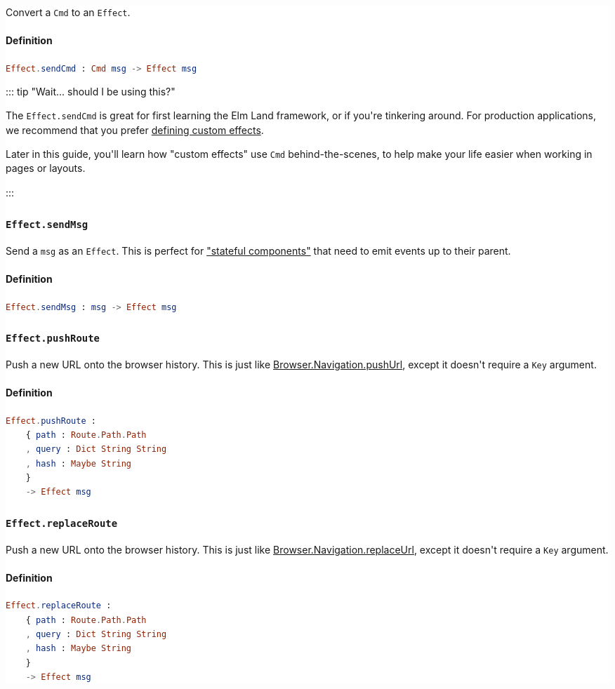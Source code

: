 Convert a `Cmd` to an `Effect`. 

#### __Definition__

```elm
Effect.sendCmd : Cmd msg -> Effect msg
```

::: tip "Wait... should I be using this?"

The `Effect.sendCmd` is great for first learning the Elm Land framework, or if you're tinkering around. For production applications, we recommend that you prefer [defining custom effects](#custom-effects).

Later in this guide, you'll learn how "custom effects" use `Cmd` behind-the-scenes, to help make your life easier when working in pages or layouts.

:::

### `Effect.sendMsg`

Send a `msg` as an `Effect`. This is perfect for ["stateful components"](./components.md#3-stateful-components) that need to emit events up to their parent.

#### __Definition__

```elm
Effect.sendMsg : msg -> Effect msg
```

### `Effect.pushRoute`

Push a new URL onto the browser history. This is just like [Browser.Navigation.pushUrl](https://package.elm-lang.org/packages/elm/browser/latest/Browser-Navigation#pushUrl), except it doesn't require a `Key` argument.

#### __Definition__

```elm
Effect.pushRoute :
    { path : Route.Path.Path
    , query : Dict String String
    , hash : Maybe String
    }
    -> Effect msg
```

### `Effect.replaceRoute`

Push a new URL onto the browser history. This is just like [Browser.Navigation.replaceUrl](https://package.elm-lang.org/packages/elm/browser/latest/Browser-Navigation#replaceUrl), except it doesn't require a `Key` argument.

#### __Definition__

```elm
Effect.replaceRoute :
    { path : Route.Path.Path
    , query : Dict String String
    , hash : Maybe String
    }
    -> Effect msg
```
